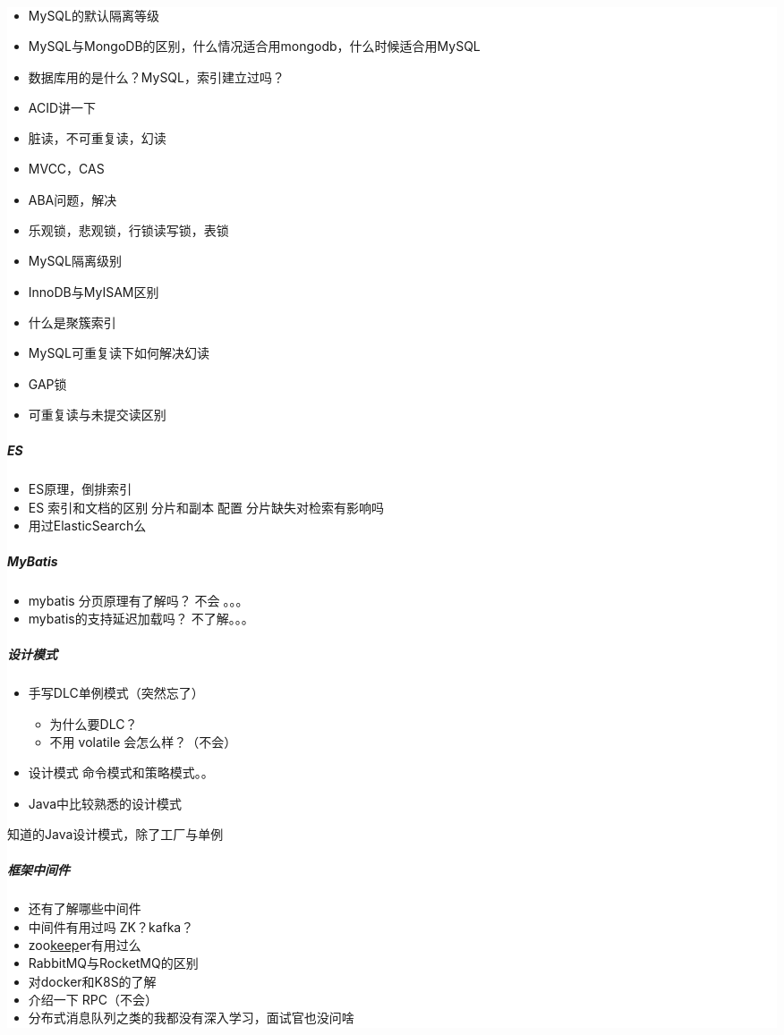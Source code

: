 + MySQL的默认隔离等级 

+ MySQL与MongoDB的区别，什么情况适合用mongodb，什么时候适合用MySQL 

+ 数据库用的是什么？MySQL，索引建立过吗？

+ ACID讲一下  

+ 脏读，不可重复读，幻读  

+ MVCC，CAS  

+ ABA问题，解决  

+ 乐观锁，悲观锁，行锁读写锁，表锁    

+ MySQL隔离级别 

+ InnoDB与MyISAM区别 

+ 什么是聚簇索引 

+ MySQL可重复读下如何解决幻读 

+ GAP锁

+ 可重复读与未提交读区别

##### ES 

+ ES原理，倒排索引
+ ES 索引和文档的区别 分片和副本 配置 分片缺失对检索有影响吗 
+ 用过ElasticSearch么 

##### MyBatis 

+ mybatis 分页原理有了解吗？ 不会 。。。
+ mybatis的支持延迟加载吗？ 不了解。。。

##### 设计模式

+ 手写DLC单例模式（突然忘了）      

  - 为什么要DLC？ 
  - 不用 volatile 会怎么样？（不会）

+ 设计模式 命令模式和策略模式。。

+  Java中比较熟悉的设计模式 

  知道的Java设计模式，除了工厂与单例 

##### 框架中间件

+ 还有了解哪些中间件
+ 中间件有用过吗 ZK？kafka？
+ zoo[keep]()er有用过么 
+ RabbitMQ与RocketMQ的区别 
+ 对docker和K8S的了解  
+ 介绍一下 RPC（不会）
+ 分布式消息队列之类的我都没有深入学习，面试官也没问啥 

